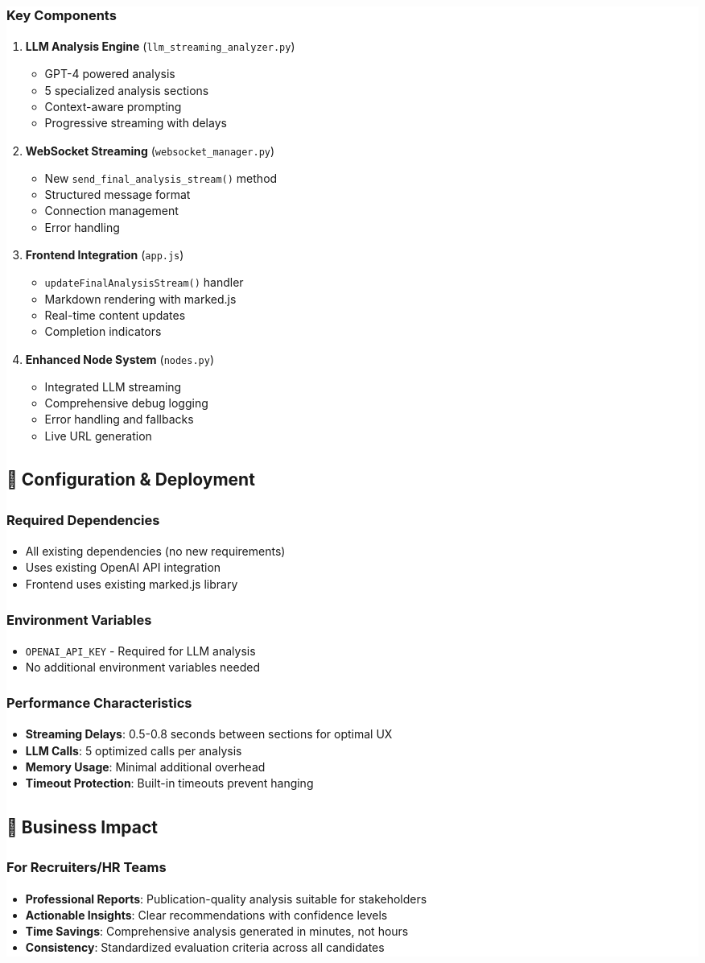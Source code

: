 ### **Key Components**

1. **LLM Analysis Engine** (`llm_streaming_analyzer.py`)
   - GPT-4 powered analysis
   - 5 specialized analysis sections
   - Context-aware prompting
   - Progressive streaming with delays

2. **WebSocket Streaming** (`websocket_manager.py`)
   - New `send_final_analysis_stream()` method
   - Structured message format
   - Connection management
   - Error handling

3. **Frontend Integration** (`app.js`)
   - `updateFinalAnalysisStream()` handler
   - Markdown rendering with marked.js
   - Real-time content updates
   - Completion indicators

4. **Enhanced Node System** (`nodes.py`)
   - Integrated LLM streaming
   - Comprehensive debug logging  
   - Error handling and fallbacks
   - Live URL generation

## 🔧 **Configuration & Deployment**

### **Required Dependencies**
- All existing dependencies (no new requirements)
- Uses existing OpenAI API integration
- Frontend uses existing marked.js library

### **Environment Variables**
- `OPENAI_API_KEY` - Required for LLM analysis
- No additional environment variables needed

### **Performance Characteristics**
- **Streaming Delays**: 0.5-0.8 seconds between sections for optimal UX
- **LLM Calls**: 5 optimized calls per analysis
- **Memory Usage**: Minimal additional overhead
- **Timeout Protection**: Built-in timeouts prevent hanging

## 🎯 **Business Impact**

### **For Recruiters/HR Teams**
- **Professional Reports**: Publication-quality analysis suitable for stakeholders
- **Actionable Insights**: Clear recommendations with confidence levels
- **Time Savings**: Comprehensive analysis generated in minutes, not hours
- **Consistency**: Standardized evaluation criteria across all candidates

